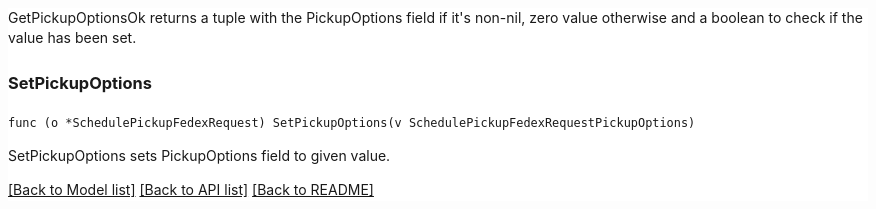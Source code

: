 GetPickupOptionsOk returns a tuple with the PickupOptions field if it's non-nil, zero value otherwise
and a boolean to check if the value has been set.

### SetPickupOptions

`func (o *SchedulePickupFedexRequest) SetPickupOptions(v SchedulePickupFedexRequestPickupOptions)`

SetPickupOptions sets PickupOptions field to given value.



[[Back to Model list]](../README.md#documentation-for-models) [[Back to API list]](../README.md#documentation-for-api-endpoints) [[Back to README]](../README.md)


